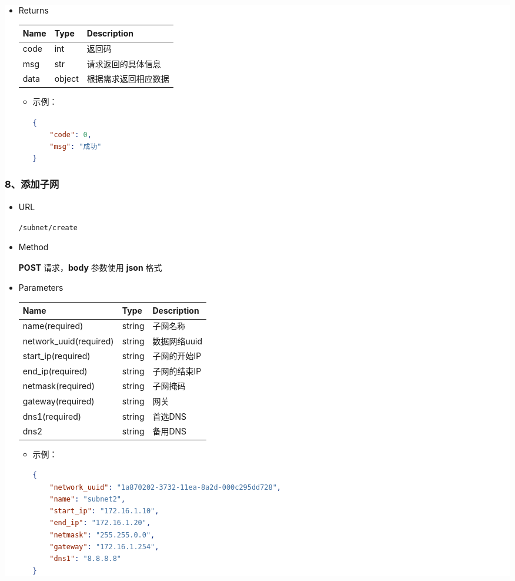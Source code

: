 
* Returns

  | Name | Type   | Description          |
  | :--- | :----- | :------------------- |
  | code | int    | 返回码               |
  | msg  | str    | 请求返回的具体信息   |
  | data | object | 根据需求返回相应数据 |

  - 示例：

    ```json
    {
    	"code": 0,
    	"msg": "成功"
    }
    ```

### 8、添加子网 ###


* URL

  `/subnet/create`

* Method

  **POST** 请求，**body** 参数使用 **json** 格式

* Parameters

  | Name                   | Type   | Description  |
  | ---------------------- | ------ | ------------ |
  | name(required)         | string | 子网名称     |
  | network_uuid(required) | string | 数据网络uuid |
  | start_ip(required)     | string | 子网的开始IP |
  | end_ip(required)       | string | 子网的结束IP |
  | netmask(required)      | string | 子网掩码     |
  | gateway(required)      | string | 网关         |
  | dns1(required)         | string | 首选DNS      |
  | dns2                   | string | 备用DNS      |

  - 示例：

    ```json
    {
        "network_uuid": "1a870202-3732-11ea-8a2d-000c295dd728",
        "name": "subnet2",
        "start_ip": "172.16.1.10",
        "end_ip": "172.16.1.20",
        "netmask": "255.255.0.0",
        "gateway": "172.16.1.254",
        "dns1": "8.8.8.8"
    }
    ```

